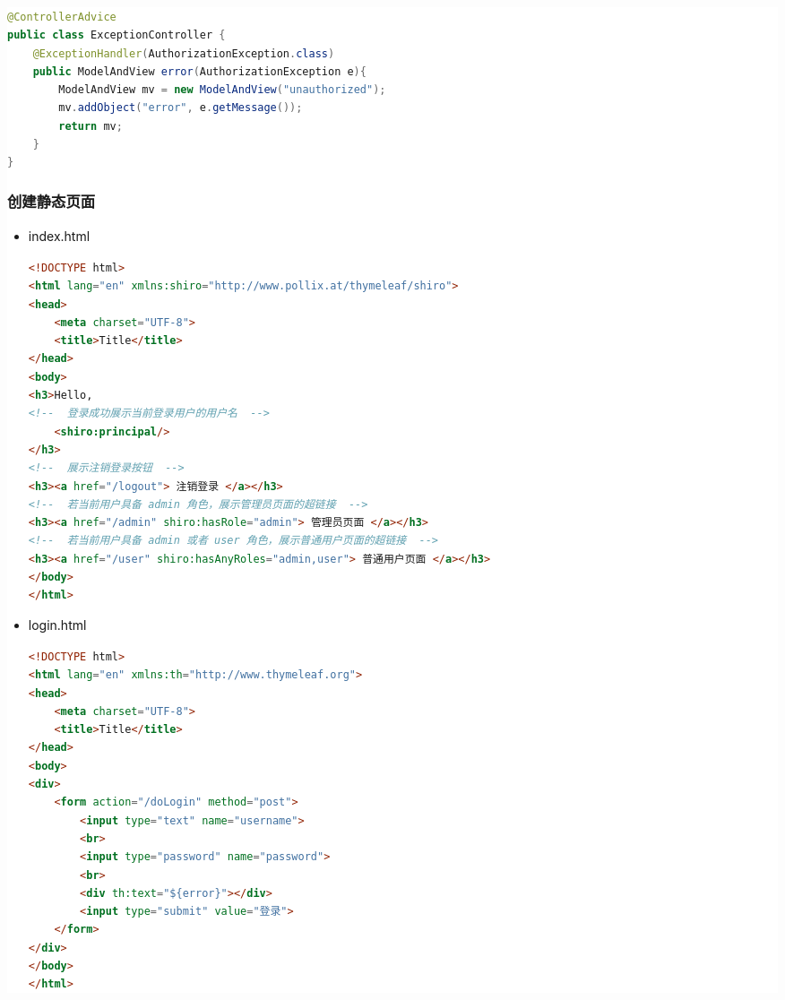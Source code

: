 ```java
@ControllerAdvice
public class ExceptionController {
    @ExceptionHandler(AuthorizationException.class)
    public ModelAndView error(AuthorizationException e){
        ModelAndView mv = new ModelAndView("unauthorized");
        mv.addObject("error", e.getMessage());
        return mv;
    }
}
```

### 创建静态页面

- index.html

	```html
	<!DOCTYPE html>
	<html lang="en" xmlns:shiro="http://www.pollix.at/thymeleaf/shiro">
	<head>
	    <meta charset="UTF-8">
	    <title>Title</title>
	</head>
	<body>
	<h3>Hello,
	<!--  登录成功展示当前登录用户的用户名  -->
	    <shiro:principal/>
	</h3>
	<!--  展示注销登录按钮  -->
	<h3><a href="/logout"> 注销登录 </a></h3>
	<!--  若当前用户具备 admin 角色，展示管理员页面的超链接  -->
	<h3><a href="/admin" shiro:hasRole="admin"> 管理员页面 </a></h3>
	<!--  若当前用户具备 admin 或者 user 角色，展示普通用户页面的超链接  -->
	<h3><a href="/user" shiro:hasAnyRoles="admin,user"> 普通用户页面 </a></h3>
	</body>
	</html>
	```
	
- login.html

	```html
	<!DOCTYPE html>
	<html lang="en" xmlns:th="http://www.thymeleaf.org">
	<head>
	    <meta charset="UTF-8">
	    <title>Title</title>
	</head>
	<body>
	<div>
	    <form action="/doLogin" method="post">
	        <input type="text" name="username">
	        <br>
	        <input type="password" name="password">
	        <br>
	        <div th:text="${error}"></div>
	        <input type="submit" value="登录">
	    </form>
	</div>
	</body>
	</html>
	```
